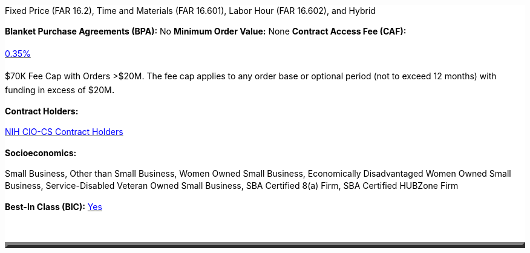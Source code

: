 <td style="vertical-align: middle;">
<p style="margin-left: 0in; margin-right: 0in;"><span style="color: #000000;"><span style="font-size: 14px;">Fixed Price (FAR 16.2), Time and Materials (FAR 16.601), Labor Hour&nbsp;(FAR 16.602), and&nbsp;Hybrid</span></span></p>
</td>
</tr>
<tr>
<td style="text-align: center; vertical-align: middle;"><span style="color: #000000;"><span style="font-size: 14px;"><strong>Blanket Purchase Agreements (BPA):</strong></span></span></td>
<td style="vertical-align: middle;"><span style="color: #000000;"><span style="font-size: 14px;">No</span></span></td>
</tr>
<tr>
<td style="text-align: center; vertical-align: middle;"><span style="font-size: 14px;"><strong><span style="color: #000000;">Minimum Order Value:</span></strong></span></td>
<td style="vertical-align: middle;"><span style="color: #000000;"><span style="font-size: 14px;">None</span></span></td>
</tr>
<tr>
<td style="text-align: center; vertical-align: middle;"><span style="font-size: 14px;"><strong><span style="color: #000000;">Contract Access Fee (CAF):</span></strong></span></td>
<td style="vertical-align: middle;">
<p style="margin-left: 0in; margin-right: 0in;"><a href="http://nitaac.nih.gov/services/cio-cs/tools/cio-cs-fee-cap-memorandum"><span style="color: #0000ff;"><span style="font-size: medium;"><span style="font-size: 14px;">0.35%</span></span></span></a></p>
<p style="margin-left: 0in; margin-right: 0in;"><span style="color: #000000;"><span style="font-size: medium;"><span style="font-size: 14px;">$70K Fee Cap with Orders &gt;$20M. The fee cap applies to any order base or optional period (not to exceed 12 months) with funding in excess of $20M</span>.</span></span></p>
</td>
</tr>
<tr>
<td style="text-align: center; vertical-align: middle;"><span style="font-size: 14px;"><strong><span style="color: #000000;">Contract Holders:</span></strong></span></td>
<td style="vertical-align: middle;">
<p style="margin-left: 0in; margin-right: 0in;"><span style="font-size: 14px;"><a href="https://nitaac.nih.gov/search/contract-holders/?solrsort=sort_label%20asc&amp;f%25255B0%25255D=sm_og_group_ref%3Anode%3A1020&amp;f%5B0%5D=sm_og_group_ref%3Anode%3A1021"><span style="color: #0000ff;">NIH CIO-CS Contract Holders</span></a></span></p>
</td>
</tr>
<tr>
<td style="text-align: center; vertical-align: middle;">
<p><span style="font-size: 14px;"><strong><span style="color: #000000;">Socioeconomics: </span></strong></span></p>
</td>
<td style="vertical-align: middle;">
<p style="margin-left: 0in; margin-right: 0in;"><span style="font-size: 14px;"><span style="color: #000000;">Small Business, Other than Small Business, Women Owned Small Business, Economically Disadvantaged Women Owned Small Business, Service-Disabled Veteran Owned Small Business, SBA Certified 8(a) Firm, SBA Certified HUBZone Firm</span></span></p>
</td>
</tr>
<tr>
<td style="text-align: center; vertical-align: middle;"><span style="font-size: 14px;"><strong><span style="color: #000000;">Best-In Class (BIC):</span></strong></span></td>
<td style="vertical-align: middle;"><span style="font-size: 14px;"><a href="https://hallways.cap.gsa.gov/app/#/gateway/best-class-bic/22576/list-of-best-in-class-solutions"><span style="color: #0000ff;">Yes</span></a></span></td>
</tr>
</tbody>
</table>
<p>&nbsp;</p>
<table border="5" cellspacing="20" cellpadding="10">